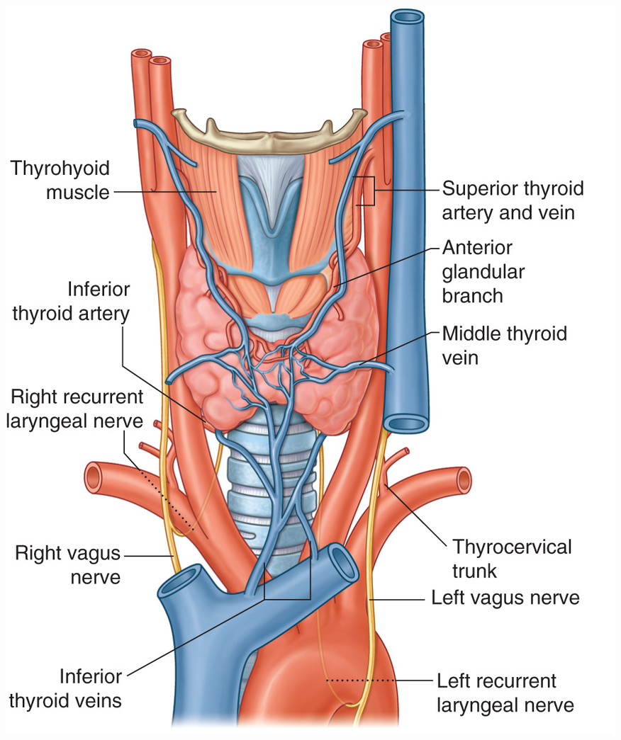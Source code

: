 ![f008-179-9780323393041.jpeg](%5B003%5D%20Anatomy%20and%20Relations%20of%20the%20Thyroid%205b322ca2296a4ae7b78447a5fd12e208/f008-179-9780323393041.jpeg)
